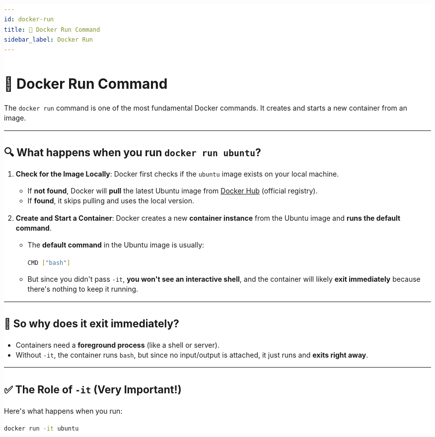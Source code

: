 ```yaml
---
id: docker-run
title: 🚀 Docker Run Command
sidebar_label: Docker Run
---
```


# 🚀 Docker Run Command

The `docker run` command is one of the most fundamental Docker commands. It creates and starts a new container from an image.

---

## 🔍 **What happens when you run `docker run ubuntu`?**

1. **Check for the Image Locally**:
   Docker first checks if the `ubuntu` image exists on your local machine.

   * If **not found**, Docker will **pull** the latest Ubuntu image from [Docker Hub](https://hub.docker.com/_/ubuntu) (official registry).
   * If **found**, it skips pulling and uses the local version.

2. **Create and Start a Container**:
   Docker creates a new **container instance** from the Ubuntu image and **runs the default command**.

   * The **default command** in the Ubuntu image is usually:

     ```bash
     CMD ["bash"]
     ```
   * But since you didn't pass `-it`, **you won't see an interactive shell**, and the container will likely **exit immediately** because there's nothing to keep it running.

---

## 🧠 So why does it exit immediately?

* Containers need a **foreground process** (like a shell or server).
* Without `-it`, the container runs `bash`, but since no input/output is attached, it just runs and **exits right away**.

---

## ✅ The Role of `-it` (Very Important!)

Here's what happens when you run:

```bash
docker run -it ubuntu
```
